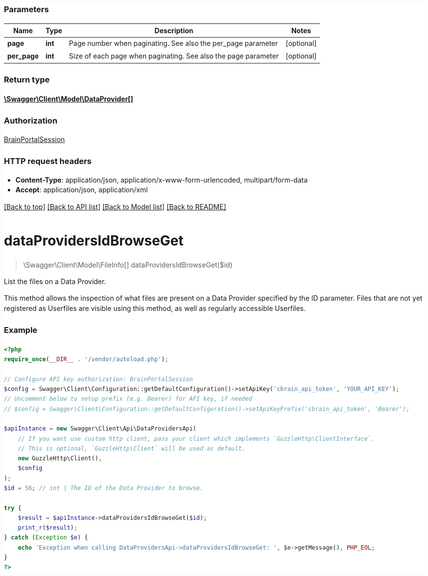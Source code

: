 ### Parameters

Name | Type | Description  | Notes
------------- | ------------- | ------------- | -------------
 **page** | **int**| Page number when paginating. See also the per_page parameter | [optional]
 **per_page** | **int**| Size of each page when paginating. See also the page parameter | [optional]

### Return type

[**\Swagger\Client\Model\DataProvider[]**](../Model/DataProvider.md)

### Authorization

[BrainPortalSession](../../README.md#BrainPortalSession)

### HTTP request headers

 - **Content-Type**: application/json, application/x-www-form-urlencoded, multipart/form-data
 - **Accept**: application/json, application/xml

[[Back to top]](#) [[Back to API list]](../../README.md#documentation-for-api-endpoints) [[Back to Model list]](../../README.md#documentation-for-models) [[Back to README]](../../README.md)

# **dataProvidersIdBrowseGet**
> \Swagger\Client\Model\FileInfo[] dataProvidersIdBrowseGet($id)

List the files on a Data Provider.

This method allows the inspection of what files are present on a Data Provider specified by the ID parameter. Files that are not yet registered as Userfiles are visible using this method, as well as regularly accessible Userfiles.

### Example
```php
<?php
require_once(__DIR__ . '/vendor/autoload.php');

// Configure API key authorization: BrainPortalSession
$config = Swagger\Client\Configuration::getDefaultConfiguration()->setApiKey('cbrain_api_token', 'YOUR_API_KEY');
// Uncomment below to setup prefix (e.g. Bearer) for API key, if needed
// $config = Swagger\Client\Configuration::getDefaultConfiguration()->setApiKeyPrefix('cbrain_api_token', 'Bearer');

$apiInstance = new Swagger\Client\Api\DataProvidersApi(
    // If you want use custom http client, pass your client which implements `GuzzleHttp\ClientInterface`.
    // This is optional, `GuzzleHttp\Client` will be used as default.
    new GuzzleHttp\Client(),
    $config
);
$id = 56; // int | The ID of the Data Provider to browse.

try {
    $result = $apiInstance->dataProvidersIdBrowseGet($id);
    print_r($result);
} catch (Exception $e) {
    echo 'Exception when calling DataProvidersApi->dataProvidersIdBrowseGet: ', $e->getMessage(), PHP_EOL;
}
?>
```

